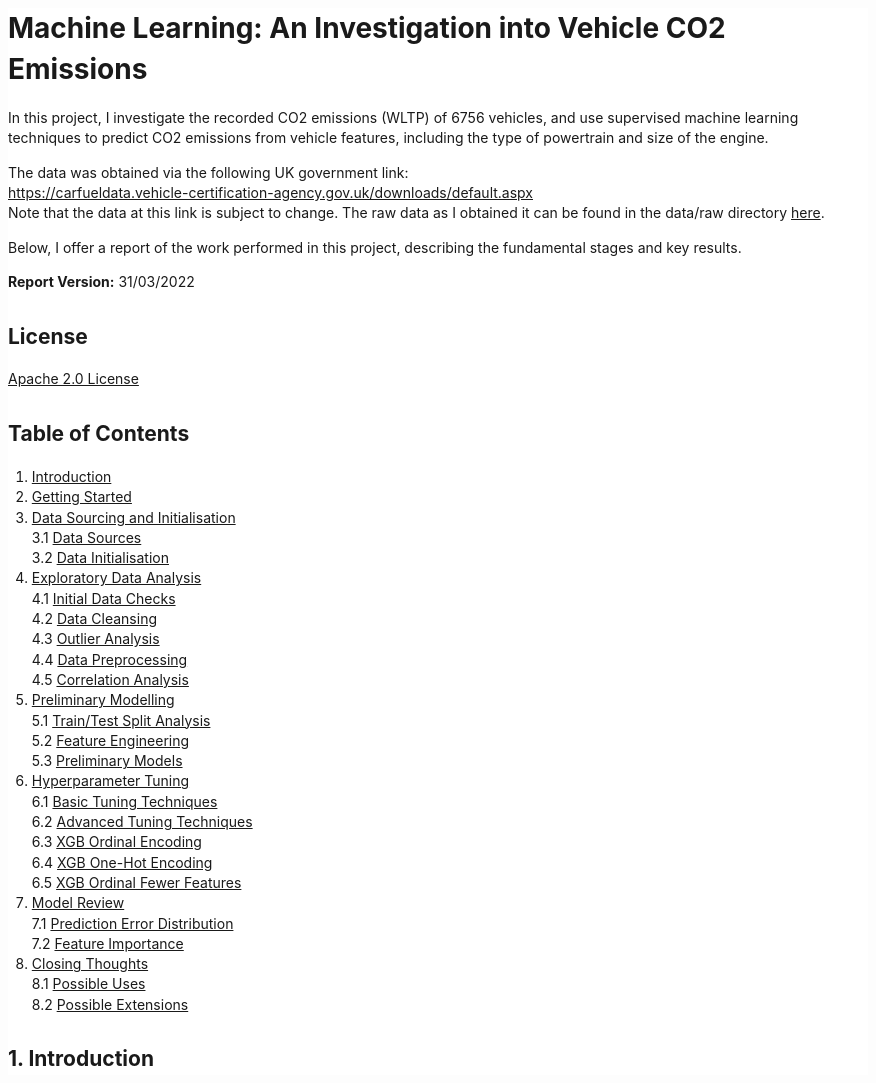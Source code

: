 # <b>Machine Learning: An Investigation into Vehicle CO2 Emissions</b>

In this project, I investigate the recorded CO2 emissions (WLTP) of 6756 vehicles, and use supervised machine learning techniques to predict CO2 emissions from vehicle features, including the type of powertrain and size of the engine.

The data was obtained via the following UK government link:  
https://carfueldata.vehicle-certification-agency.gov.uk/downloads/default.aspx  
Note that the data at this link is subject to change. The raw data as I obtained it can be found in the data/raw directory [here](data/raw/Euro_6_latest.csv).

Below, I offer a report of the work performed in this project, describing the fundamental stages and key results.

<b>Report Version:</b> 31/03/2022

## License
[Apache 2.0 License](LICENSE)

## Table of Contents
1. [Introduction](#1-introduction)
2. [Getting Started](#2-getting-started)
3. [Data Sourcing and Initialisation](#3-data-sourcing-and-initialisation)  
    3.1 [Data Sources](#31-data-sources)  
    3.2 [Data Initialisation](#32-data-initialisation)  
4. [Exploratory Data Analysis](#4-exploratory-data-analysis)    
    4.1 [Initial Data Checks](#41-initial-data-checks)  
    4.2 [Data Cleansing](#42-data-cleansing)  
    4.3 [Outlier Analysis](#43-outlier-analysis)  
    4.4 [Data Preprocessing](#44-data-preprocessing)  
    4.5 [Correlation Analysis](#45-correlation-analysis)  
5. [Preliminary Modelling](#5-preliminary-modelling)  
    5.1 [Train/Test Split Analysis](#51-traintest-split-analysis)  
    5.2 [Feature Engineering](#52-feature-engineering)  
    5.3 [Preliminary Models](#53-preliminary-models)  
6. [Hyperparameter Tuning](#6-hyperparameter-tuning)  
    6.1 [Basic Tuning Techniques](#61-basic-tuning-techniques)  
    6.2 [Advanced Tuning Techniques](#62-advanced-tuning-techniques)  
    6.3 [XGB Ordinal Encoding](#63-xgb-ordinal-encoding)  
    6.4 [XGB One-Hot Encoding](#64-xgb-one-hot-encoding)  
    6.5 [XGB Ordinal Fewer Features](#65-xgb-ordinal-fewer-features)  
7. [Model Review](#7-model-review)  
    7.1 [Prediction Error Distribution](#71-prediction-error-distribution)  
    7.2 [Feature Importance](#72-feature-importance)  
8. [Closing Thoughts](#8-closing-thoughts)  
    8.1 [Possible Uses](#81-possible-uses)  
    8.2 [Possible Extensions](#82-possible-extensions)  

## 1. Introduction
